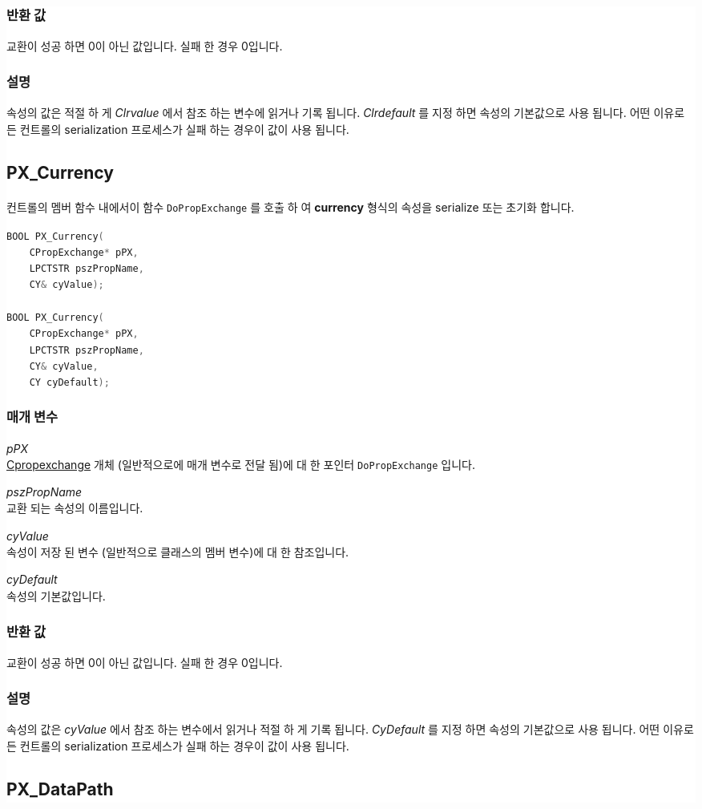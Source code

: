 ### <a name="return-value"></a>반환 값

교환이 성공 하면 0이 아닌 값입니다. 실패 한 경우 0입니다.

### <a name="remarks"></a>설명

속성의 값은 적절 하 게 *Clrvalue* 에서 참조 하는 변수에 읽거나 기록 됩니다. *Clrdefault* 를 지정 하면 속성의 기본값으로 사용 됩니다. 어떤 이유로 든 컨트롤의 serialization 프로세스가 실패 하는 경우이 값이 사용 됩니다.

## <a name="px_currency"></a><a name="px_currency"></a> PX_Currency

컨트롤의 멤버 함수 내에서이 함수 `DoPropExchange` 를 호출 하 여 **currency** 형식의 속성을 serialize 또는 초기화 합니다.

```cpp
BOOL PX_Currency(
    CPropExchange* pPX,
    LPCTSTR pszPropName,
    CY& cyValue);

BOOL PX_Currency(
    CPropExchange* pPX,
    LPCTSTR pszPropName,
    CY& cyValue,
    CY cyDefault);
```

### <a name="parameters"></a>매개 변수

*pPX*<br/>
[Cpropexchange](../../mfc/reference/cpropexchange-class.md) 개체 (일반적으로에 매개 변수로 전달 됨)에 대 한 포인터 `DoPropExchange` 입니다.

*pszPropName*<br/>
교환 되는 속성의 이름입니다.

*cyValue*<br/>
속성이 저장 된 변수 (일반적으로 클래스의 멤버 변수)에 대 한 참조입니다.

*cyDefault*<br/>
속성의 기본값입니다.

### <a name="return-value"></a>반환 값

교환이 성공 하면 0이 아닌 값입니다. 실패 한 경우 0입니다.

### <a name="remarks"></a>설명

속성의 값은 *cyValue* 에서 참조 하는 변수에서 읽거나 적절 하 게 기록 됩니다. *CyDefault* 를 지정 하면 속성의 기본값으로 사용 됩니다. 어떤 이유로 든 컨트롤의 serialization 프로세스가 실패 하는 경우이 값이 사용 됩니다.

## <a name="px_datapath"></a><a name="px_datapath"></a> PX_DataPath
